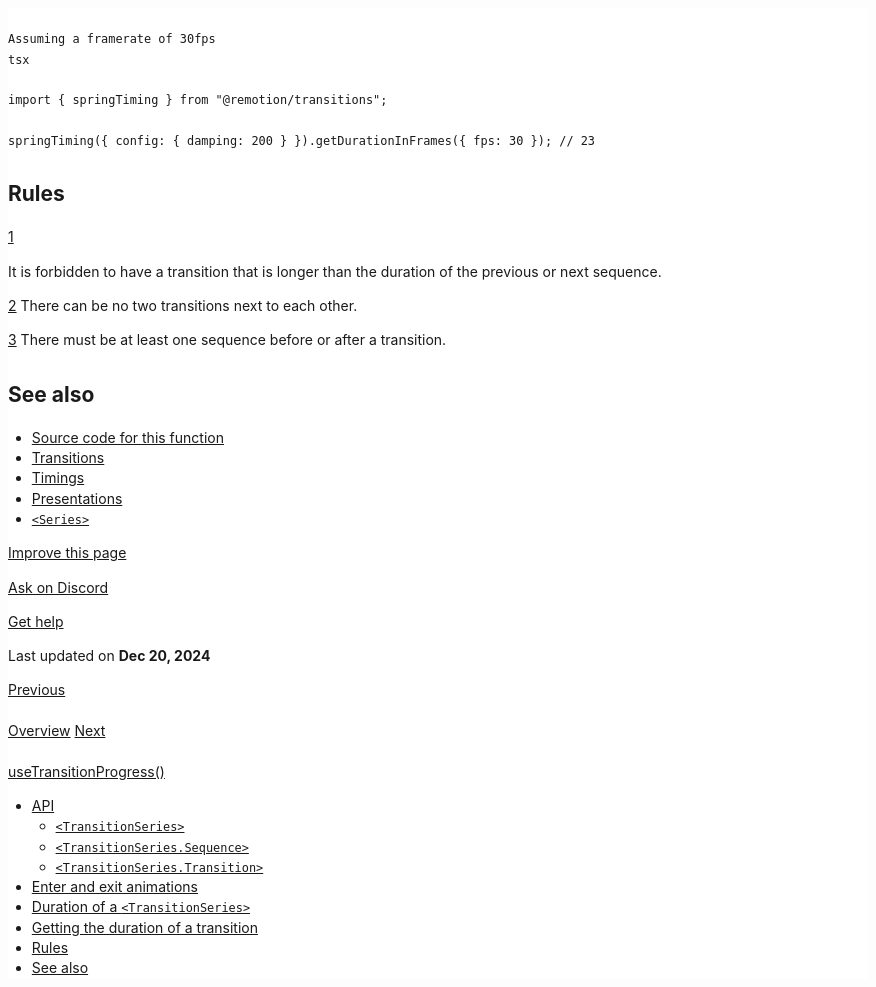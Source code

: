 ```

Assuming a framerate of 30fps
tsx

import { springTiming } from "@remotion/transitions";

springTiming({ config: { damping: 200 } }).getDurationInFrames({ fps: 30 }); // 23
```

## Rules [​](\#rules "Direct link to Rules")

[1](#1)

It is forbidden to have a transition that is longer than the duration
of the previous or next sequence.

[2](#2) There can be no two transitions next to each other.

[3](#3) There must be at least one sequence before or after a transition.

## See also [​](\#see-also "Direct link to See also")

- [Source code for this function](https://github.com/remotion-dev/remotion/blob/main/packages/transitions/src/TransitionSeries.tsx)
- [Transitions](/docs/transitioning)
- [Timings](/docs/transitions/timings)
- [Presentations](/docs/transitions/presentations)
- [`<Series>`](/docs/series)

[Improve this page](https://github.com/remotion-dev/remotion/edit/main/packages/docs/docs/transitions/transitionseries.mdx)

[Ask on Discord](https://remotion.dev/discord)

[Get help](/docs/get-help)

Last updated on **Dec 20, 2024**

[Previous\
\
Overview](/docs/transitions/) [Next\
\
useTransitionProgress()](/docs/transitions/use-transition-progress)

- [API](#api)
  - [`<TransitionSeries>`](#transitionseries)
  - [`<TransitionSeries.Sequence>`](#transitionseriessequence)
  - [`<TransitionSeries.Transition>`](#transitionseriestransition)
- [Enter and exit animations](#enter-and-exit-animations)
- [Duration of a `<TransitionSeries>`](#duration-of-a-transitionseries)
- [Getting the duration of a transition](#getting-the-duration-of-a-transition)
- [Rules](#rules)
- [See also](#see-also)
